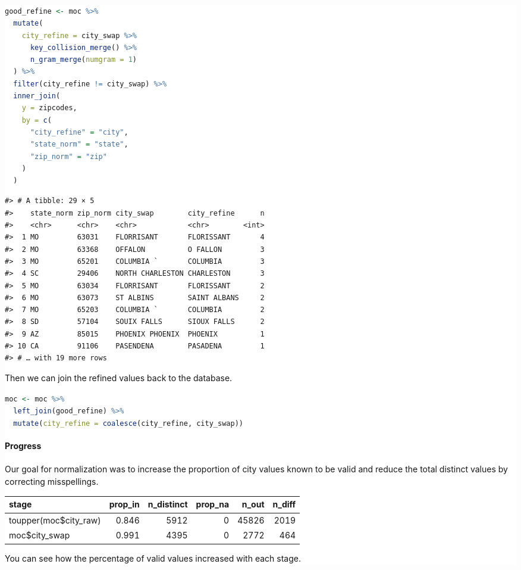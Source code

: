 ``` r
good_refine <- moc %>% 
  mutate(
    city_refine = city_swap %>% 
      key_collision_merge() %>% 
      n_gram_merge(numgram = 1)
  ) %>% 
  filter(city_refine != city_swap) %>% 
  inner_join(
    y = zipcodes,
    by = c(
      "city_refine" = "city",
      "state_norm" = "state",
      "zip_norm" = "zip"
    )
  )
```

    #> # A tibble: 29 × 5
    #>    state_norm zip_norm city_swap        city_refine      n
    #>    <chr>      <chr>    <chr>            <chr>        <int>
    #>  1 MO         63031    FLORRISANT       FLORISSANT       4
    #>  2 MO         63368    OFFALON          O FALLON         3
    #>  3 MO         65201    COLUMBIA `       COLUMBIA         3
    #>  4 SC         29406    NORTH CHARLESTON CHARLESTON       3
    #>  5 MO         63034    FLORRISANT       FLORISSANT       2
    #>  6 MO         63073    ST ALBINS        SAINT ALBANS     2
    #>  7 MO         65203    COLUMBIA `       COLUMBIA         2
    #>  8 SD         57104    SOUIX FALLS      SIOUX FALLS      2
    #>  9 AZ         85015    PHOENIX PHOENIX  PHOENIX          1
    #> 10 CA         91106    PASENDENA        PASADENA         1
    #> # … with 19 more rows

Then we can join the refined values back to the database.

``` r
moc <- moc %>% 
  left_join(good_refine) %>% 
  mutate(city_refine = coalesce(city_refine, city_swap))
```

#### Progress

Our goal for normalization was to increase the proportion of city values
known to be valid and reduce the total distinct values by correcting
misspellings.

| stage                                                               | prop_in | n_distinct | prop_na | n_out | n_diff |
|:--------------------------------------------------------------------|--------:|-----------:|--------:|------:|-------:|
| toupper(moc$city_raw) | 0.846| 5912| 0| 45826| 2019| |moc$city_norm |   0.864 |       5037 |       0 | 40331 |   1112 |
| moc$city_swap | 0.991| 4395| 0| 2772| 464| |moc$city_refine         |   0.991 |       4373 |       0 |  2733 |    442 |

You can see how the percentage of valid values increased with each
stage.
